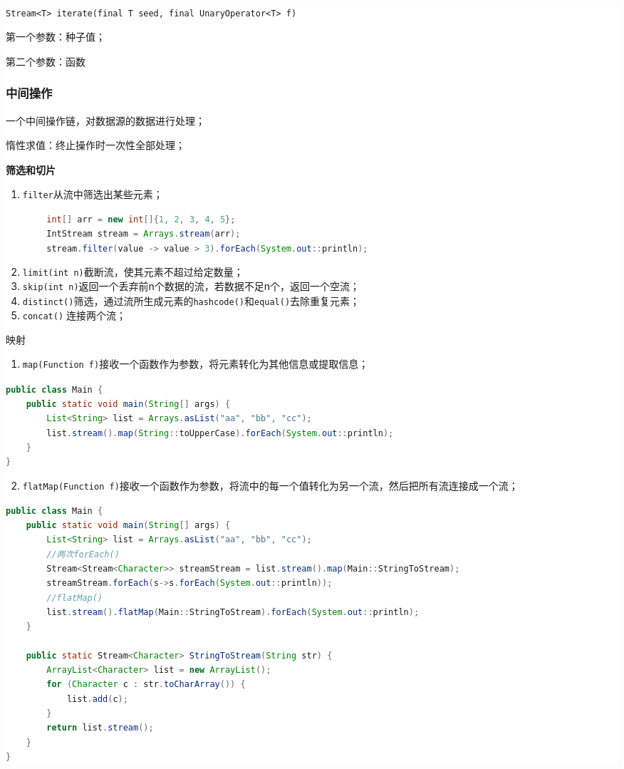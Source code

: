 `Stream<T> iterate(final T seed, final UnaryOperator<T> f)` 

第一个参数：种子值；

第二个参数：函数

### 中间操作

一个中间操作链，对数据源的数据进行处理；

惰性求值：终止操作时一次性全部处理；

**筛选和切片**

1. `filter`从流中筛选出某些元素；

```java
    	int[] arr = new int[]{1, 2, 3, 4, 5};
        IntStream stream = Arrays.stream(arr);
        stream.filter(value -> value > 3).forEach(System.out::println);
```

2. `limit(int n)`截断流，使其元素不超过给定数量；
3. `skip(int n)`返回一个丢弃前n个数据的流，若数据不足n个，返回一个空流；
4. `distinct()`筛选，通过流所生成元素的`hashcode()`和`equal()`去除重复元素；
5. `concat()` 连接两个流；

映射

1. `map(Function f)`接收一个函数作为参数，将元素转化为其他信息或提取信息；

```java
public class Main {
    public static void main(String[] args) {
        List<String> list = Arrays.asList("aa", "bb", "cc");
        list.stream().map(String::toUpperCase).forEach(System.out::println);
    }
}
```

2. `flatMap(Function f)`接收一个函数作为参数，将流中的每一个值转化为另一个流，然后把所有流连接成一个流；

```java
public class Main {
    public static void main(String[] args) {
        List<String> list = Arrays.asList("aa", "bb", "cc");
        //两次forEach()
        Stream<Stream<Character>> streamStream = list.stream().map(Main::StringToStream);
        streamStream.forEach(s->s.forEach(System.out::println));
        //flatMap()
        list.stream().flatMap(Main::StringToStream).forEach(System.out::println);
    }

    public static Stream<Character> StringToStream(String str) {
        ArrayList<Character> list = new ArrayList();
        for (Character c : str.toCharArray()) {
            list.add(c);
        }
        return list.stream();
    }
}
```

